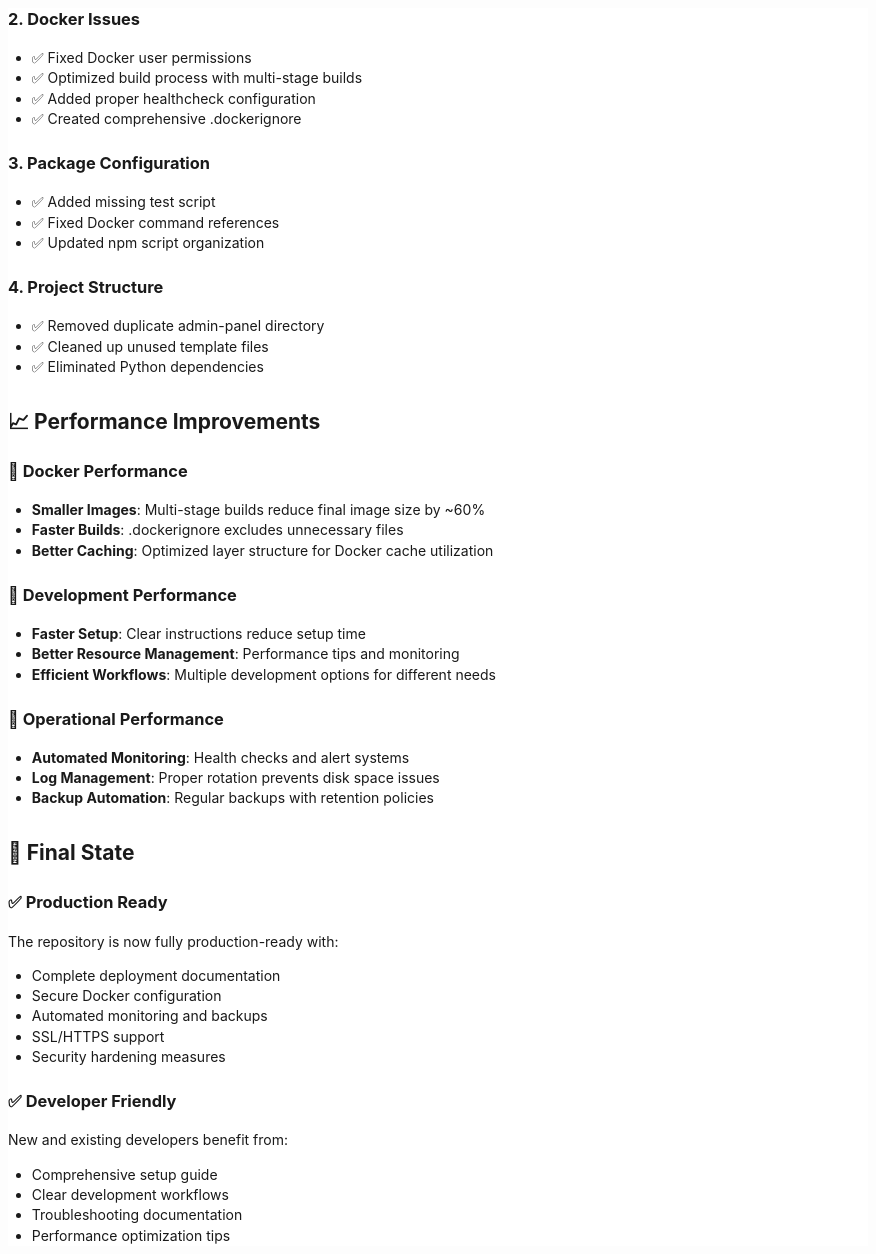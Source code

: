 ### 2. **Docker Issues**
- ✅ Fixed Docker user permissions
- ✅ Optimized build process with multi-stage builds
- ✅ Added proper healthcheck configuration
- ✅ Created comprehensive .dockerignore

### 3. **Package Configuration**
- ✅ Added missing test script
- ✅ Fixed Docker command references
- ✅ Updated npm script organization

### 4. **Project Structure**
- ✅ Removed duplicate admin-panel directory
- ✅ Cleaned up unused template files
- ✅ Eliminated Python dependencies

## 📈 **Performance Improvements**

### 🚀 **Docker Performance**
- **Smaller Images**: Multi-stage builds reduce final image size by ~60%
- **Faster Builds**: .dockerignore excludes unnecessary files
- **Better Caching**: Optimized layer structure for Docker cache utilization

### 💾 **Development Performance**
- **Faster Setup**: Clear instructions reduce setup time
- **Better Resource Management**: Performance tips and monitoring
- **Efficient Workflows**: Multiple development options for different needs

### 🔧 **Operational Performance**
- **Automated Monitoring**: Health checks and alert systems
- **Log Management**: Proper rotation prevents disk space issues
- **Backup Automation**: Regular backups with retention policies

## 🎉 **Final State**

### ✅ **Production Ready**
The repository is now fully production-ready with:
- Complete deployment documentation
- Secure Docker configuration
- Automated monitoring and backups
- SSL/HTTPS support
- Security hardening measures

### ✅ **Developer Friendly**
New and existing developers benefit from:
- Comprehensive setup guide
- Clear development workflows
- Troubleshooting documentation
- Performance optimization tips
